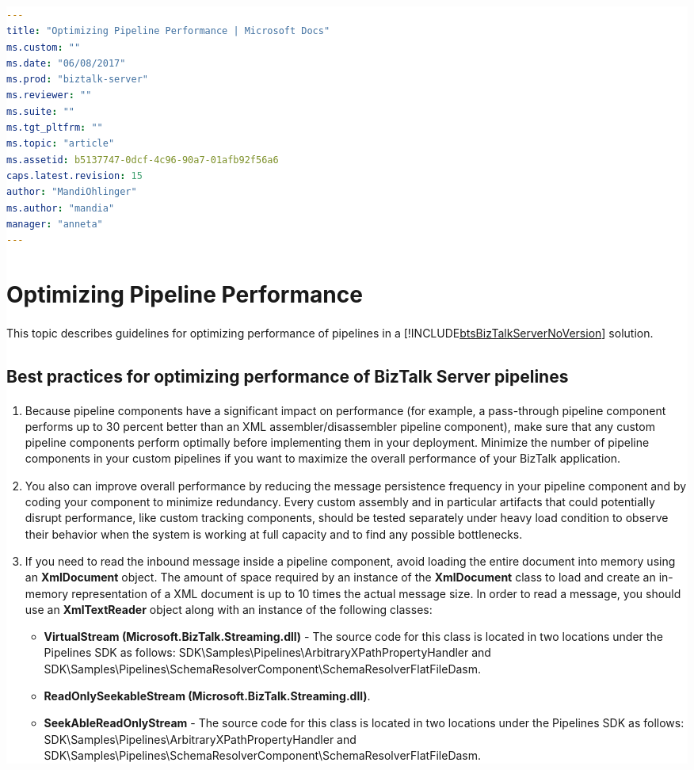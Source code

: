 ```yaml
---
title: "Optimizing Pipeline Performance | Microsoft Docs"
ms.custom: ""
ms.date: "06/08/2017"
ms.prod: "biztalk-server"
ms.reviewer: ""
ms.suite: ""
ms.tgt_pltfrm: ""
ms.topic: "article"
ms.assetid: b5137747-0dcf-4c96-90a7-01afb92f56a6
caps.latest.revision: 15
author: "MandiOhlinger"
ms.author: "mandia"
manager: "anneta"
---
```

# Optimizing Pipeline Performance
This topic describes guidelines for optimizing performance of pipelines in a [!INCLUDE[btsBizTalkServerNoVersion](../includes/btsbiztalkservernoversion-md.md)] solution.  
  
## Best practices for optimizing performance of BizTalk Server pipelines  
  
1. Because pipeline components have a significant impact on performance (for example, a pass-through pipeline component performs up to 30 percent better than an XML assembler/disassembler pipeline component), make sure that any custom pipeline components perform optimally before implementing them in your deployment. Minimize the number of pipeline components in your custom pipelines if you want to maximize the overall performance of your BizTalk application.  
  
2. You also can improve overall performance by reducing the message persistence frequency in your pipeline component and by coding your component to minimize redundancy. Every custom assembly and in particular artifacts that could potentially disrupt performance, like custom tracking components, should be tested separately under heavy load condition to observe their behavior when the system is working at full capacity and to find any possible bottlenecks.  
  
3. If you need to read the inbound message inside a pipeline component, avoid loading the entire document into memory using an **XmlDocument** object. The amount of space required by an instance of the **XmlDocument** class to load and create an in-memory representation of a XML document is up to 10 times the actual message size. In order to read a message, you should use an **XmlTextReader** object along with an instance of the following classes:  
  
   -   **VirtualStream (Microsoft.BizTalk.Streaming.dll)** - The source code for this class is located in two locations under the Pipelines SDK as follows: SDK\Samples\Pipelines\ArbitraryXPathPropertyHandler and SDK\Samples\Pipelines\SchemaResolverComponent\SchemaResolverFlatFileDasm.  
  
   -   **ReadOnlySeekableStream (Microsoft.BizTalk.Streaming.dll)**.  
  
   -   **SeekAbleReadOnlyStream** - The source code for this class is located in two locations under the Pipelines SDK as follows: SDK\Samples\Pipelines\ArbitraryXPathPropertyHandler and SDK\Samples\Pipelines\SchemaResolverComponent\SchemaResolverFlatFileDasm.  
  